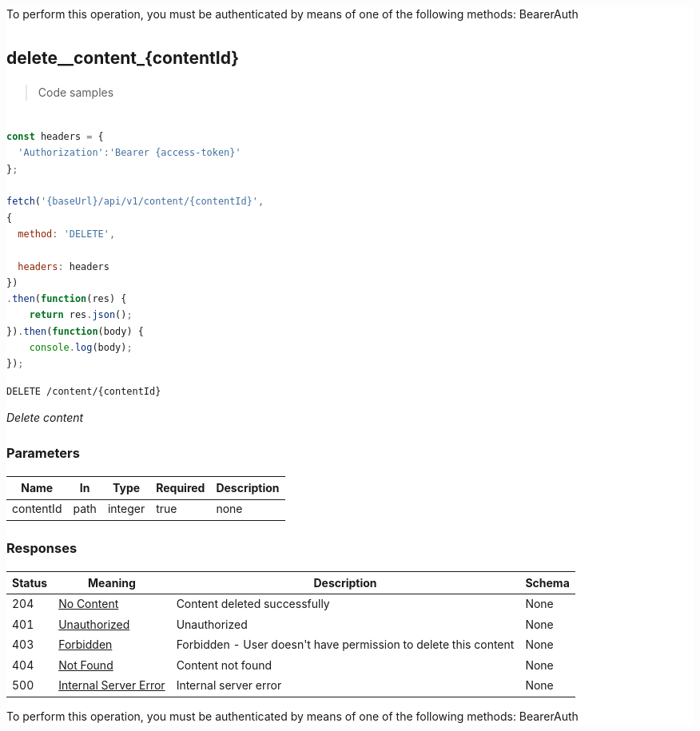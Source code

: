 <aside class="warning">
To perform this operation, you must be authenticated by means of one of the following methods:
BearerAuth
</aside>

## delete__content_{contentId}

> Code samples

```javascript

const headers = {
  'Authorization':'Bearer {access-token}'
};

fetch('{baseUrl}/api/v1/content/{contentId}',
{
  method: 'DELETE',

  headers: headers
})
.then(function(res) {
    return res.json();
}).then(function(body) {
    console.log(body);
});

```

`DELETE /content/{contentId}`

*Delete content*

<h3 id="delete__content_{contentid}-parameters">Parameters</h3>

|Name|In|Type|Required|Description|
|---|---|---|---|---|
|contentId|path|integer|true|none|

<h3 id="delete__content_{contentid}-responses">Responses</h3>

|Status|Meaning|Description|Schema|
|---|---|---|---|
|204|[No Content](https://tools.ietf.org/html/rfc7231#section-6.3.5)|Content deleted successfully|None|
|401|[Unauthorized](https://tools.ietf.org/html/rfc7235#section-3.1)|Unauthorized|None|
|403|[Forbidden](https://tools.ietf.org/html/rfc7231#section-6.5.3)|Forbidden - User doesn't have permission to delete this content|None|
|404|[Not Found](https://tools.ietf.org/html/rfc7231#section-6.5.4)|Content not found|None|
|500|[Internal Server Error](https://tools.ietf.org/html/rfc7231#section-6.6.1)|Internal server error|None|

<aside class="warning">
To perform this operation, you must be authenticated by means of one of the following methods:
BearerAuth
</aside>
